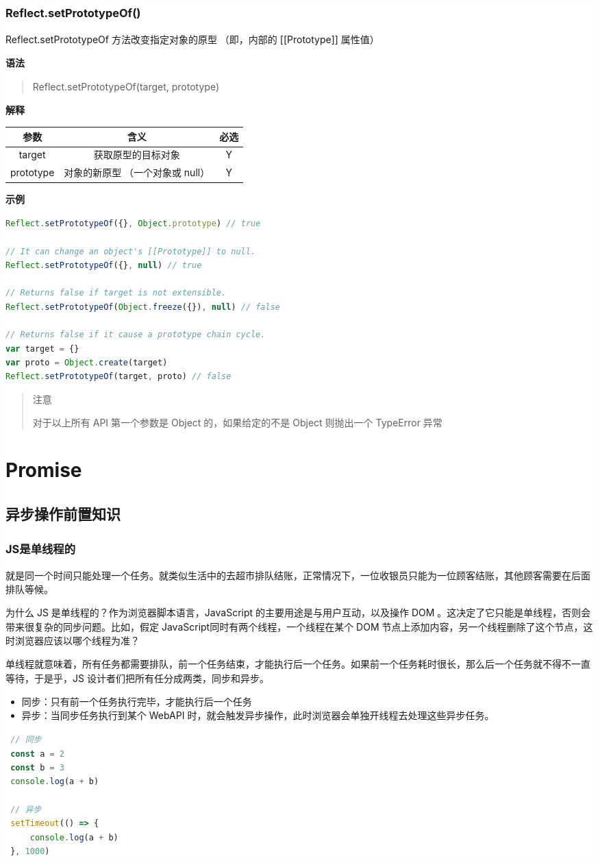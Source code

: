 ### Reflect.setPrototypeOf()

Reflect.setPrototypeOf 方法改变指定对象的原型 （即，内部的 [[Prototype]] 属性值）

**语法**

> Reflect.setPrototypeOf(target, prototype)

**解释**

|   参数    |               含义               | 必选 |
| :-------: | :------------------------------: | :--: |
|  target   |        获取原型的目标对象        |  Y   |
| prototype | 对象的新原型 （一个对象或 null） |  Y   |

**示例**

```js
Reflect.setPrototypeOf({}, Object.prototype) // true

// It can change an object's [[Prototype]] to null.
Reflect.setPrototypeOf({}, null) // true

// Returns false if target is not extensible.
Reflect.setPrototypeOf(Object.freeze({}), null) // false

// Returns false if it cause a prototype chain cycle.
var target = {}
var proto = Object.create(target)
Reflect.setPrototypeOf(target, proto) // false
```

> 注意
>
> 对于以上所有 API 第一个参数是 Object 的，如果给定的不是 Object 则抛出一个 TypeError 异常

# Promise

## 异步操作前置知识

### JS是单线程的

就是同一个时间只能处理一个任务。就类似生活中的去超市排队结账，正常情况下，一位收银员只能为一位顾客结账，其他顾客需要在后面排队等候。

为什么 JS 是单线程的？作为浏览器脚本语言，JavaScript 的主要用途是与用户互动，以及操作 DOM 。这决定了它只能是单线程，否则会带来很复杂的同步问题。比如，假定 JavaScript同时有两个线程，一个线程在某个 DOM 节点上添加内容，另一个线程删除了这个节点，这时浏览器应该以哪个线程为准？

单线程就意味着，所有任务都需要排队，前一个任务结束，才能执行后一个任务。如果前一个任务耗时很长，那么后一个任务就不得不一直等待，于是乎，JS 设计者们把所有任分成两类，同步和异步。

- 同步：只有前一个任务执行完毕，才能执行后一个任务
- 异步：当同步任务执行到某个 WebAPI 时，就会触发异步操作，此时浏览器会单独开线程去处理这些异步任务。

```js
 // 同步
 const a = 2
 const b = 3
 console.log(a + b)

 // 异步
 setTimeout(() => {
     console.log(a + b)
 }, 1000)
```
